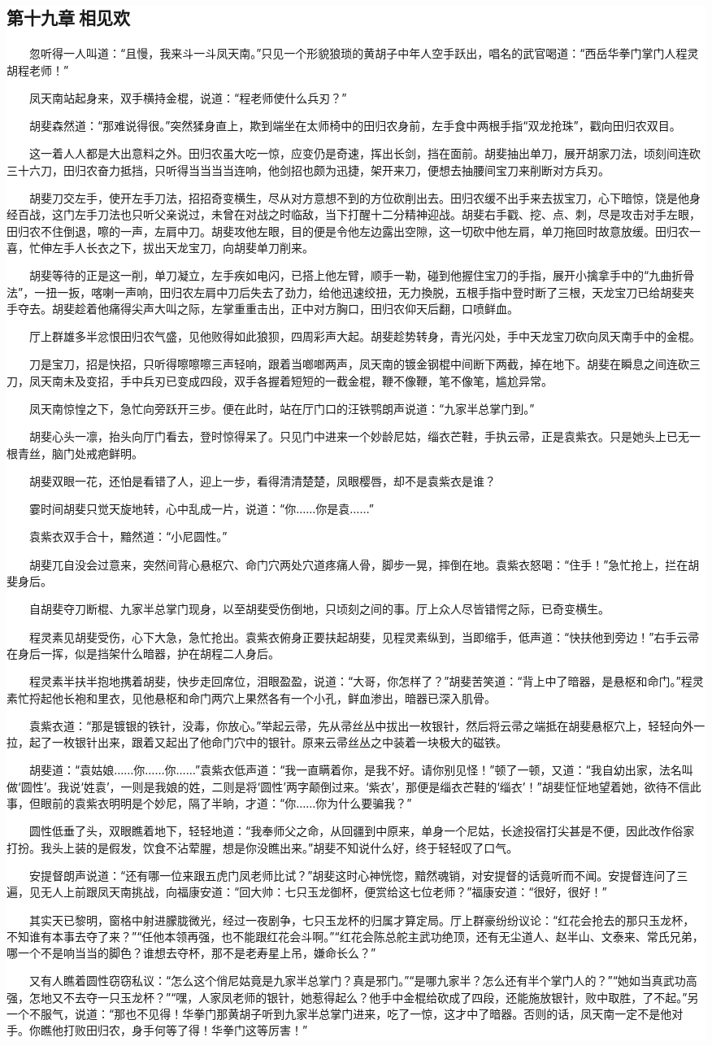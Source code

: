 ## 第十九章 相见欢

　　忽听得一人叫道：“且慢，我来斗一斗凤天南。”只见一个形貌狼琐的黄胡子中年人空手跃出，唱名的武官喝道：“西岳华拳门掌门人程灵胡程老师！”

　　凤天南站起身来，双手横持金棍，说道：“程老师使什么兵刃？”

　　胡斐森然道：“那难说得很。”突然猱身直上，欺到端坐在太师椅中的田归农身前，左手食中两根手指“双龙抢珠”，戳向田归农双目。

　　这一着人人都是大出意料之外。田归农虽大吃一惊，应变仍是奇速，挥出长剑，挡在面前。胡斐抽出单刀，展开胡家刀法，顷刻间连砍三十六刀，田归农奋力抵挡，只听得当当当当连响，他剑招也颇为迅捷，架开来刀，便想去抽腰间宝刀来削断对方兵刃。

　　胡斐刀交左手，使开左手刀法，招招奇变横生，尽从对方意想不到的方位砍削出去。田归农缓不出手来去拔宝刀，心下暗惊，饶是他身经百战，这门左手刀法也只听父亲说过，未曾在对战之时临敌，当下打醒十二分精神迎战。胡斐右手戳、挖、点、刺，尽是攻击对手左眼，田归农不住倒退，嚓的一声，左肩中刀。胡斐攻他左眼，目的便是令他左边露出空隙，这一切砍中他左肩，单刀拖回时故意放缓。田归农一喜，忙伸左手人长衣之下，拔出天龙宝刀，向胡斐单刀削来。

　　胡斐等待的正是这一削，单刀凝立，左手疾如电闪，已搭上他左臂，顺手一勒，碰到他握住宝刀的手指，展开小擒拿手中的“九曲折骨法”，一扭一扳，喀喇一声响，田归农左肩中刀后失去了劲力，给他迅速绞扭，无力換脱，五根手指中登时断了三根，天龙宝刀已给胡斐夹手夺去。胡斐趁着他痛得尖声大叫之际，左掌重重击出，正中对方胸口，田归农仰天后翻，口喷鲜血。

　　厅上群雄多半忿恨田归农气盛，见他败得如此狼狈，四周彩声大起。胡斐趁势转身，青光闪处，手中天龙宝刀砍向凤天南手中的金棍。

　　刀是宝刀，招是快招，只听得嚓嚓嚓三声轻响，跟着当啷啷两声，凤天南的镀金钢棍中间断下两截，掉在地下。胡斐在瞬息之间连砍三刀，凤天南未及变招，手中兵刃已变成四段，双手各握着短短的一截金棍，鞭不像鞭，笔不像笔，尴尬异常。

　　凤天南惊惶之下，急忙向旁跃开三步。便在此时，站在厅门口的汪铁鹗朗声说道：“九家半总掌门到。”

　　胡斐心头一凛，抬头向厅门看去，登时惊得呆了。只见门中进来一个妙龄尼姑，缁衣芒鞋，手执云帚，正是袁紫衣。只是她头上已无一根青丝，脑门处戒疤鲜明。

　　胡斐双眼一花，还怕是看错了人，迎上一步，看得清清楚楚，凤眼樱唇，却不是袁紫衣是谁？

　　霎时间胡斐只觉天旋地转，心中乱成一片，说道：“你……你是袁……”

　　袁紫衣双手合十，黯然道：“小尼圆性。”

　　胡斐兀自没会过意来，突然间背心悬枢穴、命门穴两处穴道疼痛人骨，脚步一晃，摔倒在地。袁紫衣怒喝：“住手！”急忙抢上，拦在胡斐身后。

　　自胡斐夺刀断棍、九家半总掌门现身，以至胡斐受伤倒地，只顷刻之间的事。厅上众人尽皆错愕之际，已奇变横生。

　　程灵素见胡斐受伤，心下大急，急忙抢出。袁紫衣俯身正要扶起胡斐，见程灵素纵到，当即缩手，低声道：“快扶他到旁边！”右手云帚在身后一挥，似是挡架什么暗器，护在胡程二人身后。

　　程灵素半扶半抱地携着胡斐，快步走回席位，泪眼盈盈，说道：“大哥，你怎样了？”胡斐苦笑道：“背上中了暗器，是悬枢和命门。”程灵素忙捋起他长袍和里衣，见他悬枢和命门两穴上果然各有一个小孔，鲜血渗出，暗器已深入肌骨。

　　袁紫衣道：“那是镀银的铁针，没毒，你放心。”举起云帚，先从帚丝丛中拔出一枚银针，然后将云帚之端抵在胡斐悬枢穴上，轻轻向外一拉，起了一枚银针出来，跟着又起出了他命门穴中的银针。原来云帚丝丛之中装着一块极大的磁铁。

　　胡斐道：“袁姑娘……你……你……”袁紫衣低声道：“我一直瞒着你，是我不好。请你别见怪！”顿了一顿，又道：“我自幼出家，法名叫做‘圆性’。我说‘姓袁’，一则是我娘的姓，二则是将‘圆性’两字颠倒过来。‘紫衣’，那便是缁衣芒鞋的‘缁衣’！”胡斐怔怔地望着她，欲待不信此事，但眼前的袁紫衣明明是个妙尼，隔了半晌，才道：“你……你为什么要骗我？”

　　圆性低垂了头，双眼瞧着地下，轻轻地道：“我奉师父之命，从回疆到中原来，单身一个尼姑，长途投宿打尖甚是不便，因此改作俗家打扮。我头上装的是假发，饮食不沾荤腥，想是你没瞧出来。”胡斐不知说什么好，终于轻轻叹了口气。

　　安提督朗声说道：“还有哪一位来跟五虎门凤老师比试？”胡斐这时心神恍惚，黯然魂销，对安提督的话竟听而不闻。安提督连问了三遍，见无人上前跟凤天南挑战，向福康安道：“回大帅：七只玉龙御杯，便赏给这七位老师？”福康安道：“很好，很好！”

　　其实天已黎明，窗格中射进朦胧微光，经过一夜剧争，七只玉龙杯的归属才算定局。厅上群豪纷纷议论：“红花会抢去的那只玉龙杯，不知谁有本事去夺了来？”“任他本领再强，也不能跟红花会斗啊。”“红花会陈总舵主武功绝顶，还有无尘道人、赵半山、文泰来、常氏兄弟，哪一个不是响当当的脚色？谁想去夺杯，那不是老寿星上吊，嫌命长么？”

　　又有人瞧着圆性窃窃私议：“怎么这个俏尼姑竟是九家半总掌门？真是邪门。”“是哪九家半？怎么还有半个掌门人的？”“她如当真武功高强，怎地又不去夺一只玉龙杯？”“嘿，人家凤老师的银针，她惹得起么？他手中金棍给砍成了四段，还能施放银针，败中取胜，了不起。”另一个不服气，说道：“那也不见得！华拳门那黄胡子听到九家半总掌门进来，吃了一惊，这才中了暗器。否则的话，凤天南一定不是他对手。你瞧他打败田归农，身手何等了得！华拳门这等厉害！”
